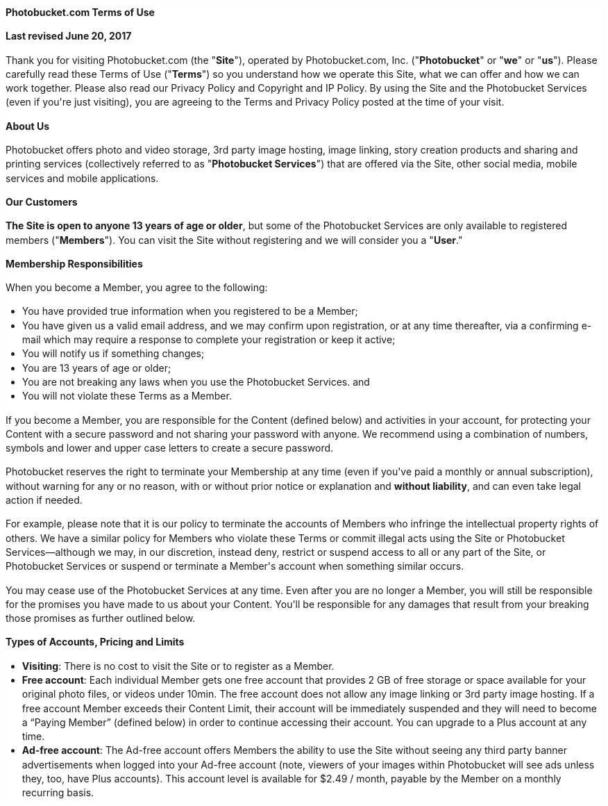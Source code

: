 **Photobucket.com Terms of Use**

**Last revised June 20, 2017**

Thank you for visiting Photobucket.com (the "**Site**"), operated by Photobucket.com, Inc. ("**Photobucket**" or "**we**" or "**us**"). Please carefully read these Terms of Use ("**Terms**") so you understand how we operate this Site, what we can offer and how we can work together. Please also read our Privacy Policy and Copyright and IP Policy. By using the Site and the Photobucket Services (even if you're just visiting), you are agreeing to the Terms and Privacy Policy posted at the time of your visit.

**About Us**

Photobucket offers photo and video storage, 3rd party image hosting, image linking, story creation products and sharing and printing services (collectively referred to as "**Photobucket Services**") that are offered via the Site, other social media, mobile services and mobile applications.

**Our Customers**

**The Site is open to anyone 13 years of age or older**, but some of the Photobucket Services are only available to registered members ("**Members**"). You can visit the Site without registering and we will consider you a "**User**."

**Membership Responsibilities**

When you become a Member, you agree to the following:

*   You have provided true information when you registered to be a Member;
*   You have given us a valid email address, and we may confirm upon registration, or at any time thereafter, via a confirming e-mail which may require a response to complete your registration or keep it active;
*   You will notify us if something changes;
*   You are 13 years of age or older;
*   You are not breaking any laws when you use the Photobucket Services. and
*   You will not violate these Terms as a Member.

If you become a Member, you are responsible for the Content (defined below) and activities in your account, for protecting your Content with a secure password and not sharing your password with anyone. We recommend using a combination of numbers, symbols and lower and upper case letters to create a secure password.

Photobucket reserves the right to terminate your Membership at any time (even if you've paid a monthly or annual subscription), without warning for any or no reason, with or without prior notice or explanation and **without liability**, and can even take legal action if needed.

For example, please note that it is our policy to terminate the accounts of Members who infringe the intellectual property rights of others. We have a similar policy for Members who violate these Terms or commit illegal acts using the Site or Photobucket Services—although we may, in our discretion, instead deny, restrict or suspend access to all or any part of the Site, or Photobucket Services or suspend or terminate a Member's account when something similar occurs.

You may cease use of the Photobucket Services at any time. Even after you are no longer a Member, you will still be responsible for the promises you have made to us about your Content. You'll be responsible for any damages that result from your breaking those promises as further outlined below.

**Types of Accounts, Pricing and Limits**

*   **Visiting**: There is no cost to visit the Site or to register as a Member.
*   **Free account**: Each individual Member gets one free account that provides 2 GB of free storage or space available for your original photo files, or videos under 10min. The free account does not allow any image linking or 3rd party image hosting. If a free account Member exceeds their Content Limit, their account will be immediately suspended and they will need to become a “Paying Member” (defined below) in order to continue accessing their account. You can upgrade to a Plus account at any time.
*   **Ad-free account**: The Ad-free account offers Members the ability to use the Site without seeing any third party banner advertisements when logged into your Ad-free account (note, viewers of your images within Photobucket will see ads unless they, too, have Plus accounts). This account level is available for $2.49 / month, payable by the Member on a monthly recurring basis.
